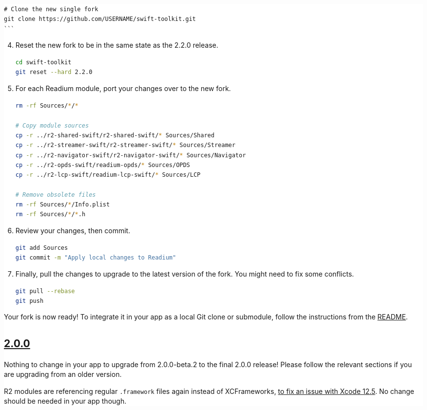     # Clone the new single fork
    git clone https://github.com/USERNAME/swift-toolkit.git
    ```
4. Reset the new fork to be in the same state as the 2.2.0 release.
    ```sh
    cd swift-toolkit
    git reset --hard 2.2.0
    ```
5. For each Readium module, port your changes over to the new fork.
    ```sh
    rm -rf Sources/*/*
   
    # Copy module sources
    cp -r ../r2-shared-swift/r2-shared-swift/* Sources/Shared
    cp -r ../r2-streamer-swift/r2-streamer-swift/* Sources/Streamer
    cp -r ../r2-navigator-swift/r2-navigator-swift/* Sources/Navigator
    cp -r ../r2-opds-swift/readium-opds/* Sources/OPDS
    cp -r ../r2-lcp-swift/readium-lcp-swift/* Sources/LCP

    # Remove obsolete files
    rm -rf Sources/*/Info.plist
    rm -rf Sources/*/*.h
    ```
6. Review your changes, then commit.
    ```sh
    git add Sources
    git commit -m "Apply local changes to Readium"
    ```
7. Finally, pull the changes to upgrade to the latest version of the fork. You might need to fix some conflicts.
    ```sh
    git pull --rebase
    git push
    ```
   
Your fork is now ready! To integrate it in your app as a local Git clone or submodule, follow the instructions from the [README](../README.md).


## [2.0.0](https://github.com/readium/r2-testapp-swift/compare/2.2.0-beta.2...2.2.0)

Nothing to change in your app to upgrade from 2.0.0-beta.2 to the final 2.0.0 release! Please follow the relevant sections if you are upgrading from an older version.

R2 modules are referencing regular `.framework` files again instead of XCFrameworks, [to fix an issue with Xcode 12.5](https://github.com/readium/r2-testapp-swift/issues/351#issuecomment-829250100). No change should be needed in your app though.
